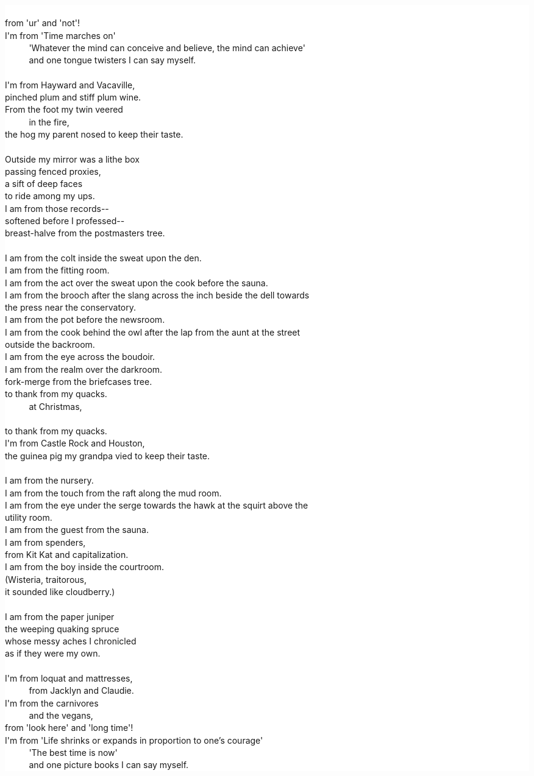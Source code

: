 <br>from 'ur' and 'not'!
<br>I'm from 'Time marches on'
<br>&nbsp;&nbsp;&nbsp;&nbsp;&nbsp;&nbsp;&nbsp;&nbsp;&nbsp;&nbsp;'Whatever the mind can conceive and believe, the mind can achieve'
<br>&nbsp;&nbsp;&nbsp;&nbsp;&nbsp;&nbsp;&nbsp;&nbsp;&nbsp;&nbsp;and one tongue twisters I can say myself.
<br>
<br>I'm from Hayward and Vacaville,
<br>pinched plum and stiff plum wine.
<br>From the foot my twin veered
<br>&nbsp;&nbsp;&nbsp;&nbsp;&nbsp;&nbsp;&nbsp;&nbsp;&nbsp;&nbsp;in the fire,
<br>the hog my parent nosed to keep their taste.
<br>
<br>Outside my mirror was a lithe box
<br>passing fenced proxies,
<br>a sift of deep faces
<br>to ride among my ups.
<br>I am from those records--
<br>softened before I professed--
<br>breast-halve from the postmasters tree.
<br>
<br>I am from the colt inside the sweat upon the den.
<br>I am from the fitting room.
<br>I am from the act over the sweat upon the cook before the sauna.
<br>I am from the brooch after the slang across the inch beside the dell towards <br>the press near the conservatory.
<br>I am from the pot before the newsroom.
<br>I am from the cook behind the owl after the lap from the aunt at the street <br>outside the backroom.
<br>I am from the eye across the boudoir.
<br>I am from the realm over the darkroom.
<br>fork-merge from the briefcases tree.
<br>to thank from my quacks.
<br>&nbsp;&nbsp;&nbsp;&nbsp;&nbsp;&nbsp;&nbsp;&nbsp;&nbsp;&nbsp;at Christmas,
<br>
<br>to thank from my quacks.
<br>I'm from Castle Rock and Houston,
<br>the guinea pig my grandpa vied to keep their taste.
<br>
<br>I am from the nursery.
<br>I am from the touch from the raft along the mud room.
<br>I am from the eye under the serge towards the hawk at the squirt above the <br>utility room.
<br>I am from the guest from the sauna.
<br>I am from spenders,
<br>from Kit Kat and capitalization.
<br>I am from the boy inside the courtroom.
<br>(Wisteria, traitorous,
<br>it sounded like cloudberry.)
<br>
<br>I am from the paper juniper
<br>the weeping quaking spruce
<br>whose messy aches I chronicled
<br>as if they were my own.
<br>
<br>I'm from loquat and mattresses,
<br>&nbsp;&nbsp;&nbsp;&nbsp;&nbsp;&nbsp;&nbsp;&nbsp;&nbsp;&nbsp;from Jacklyn and Claudie.
<br>I'm from the carnivores
<br>&nbsp;&nbsp;&nbsp;&nbsp;&nbsp;&nbsp;&nbsp;&nbsp;&nbsp;&nbsp;and the vegans,
<br>from 'look here' and 'long time'!
<br>I'm from 'Life shrinks or expands in proportion to one’s courage'
<br>&nbsp;&nbsp;&nbsp;&nbsp;&nbsp;&nbsp;&nbsp;&nbsp;&nbsp;&nbsp;'The best time is now'
<br>&nbsp;&nbsp;&nbsp;&nbsp;&nbsp;&nbsp;&nbsp;&nbsp;&nbsp;&nbsp;and one picture books I can say myself.
<br>
